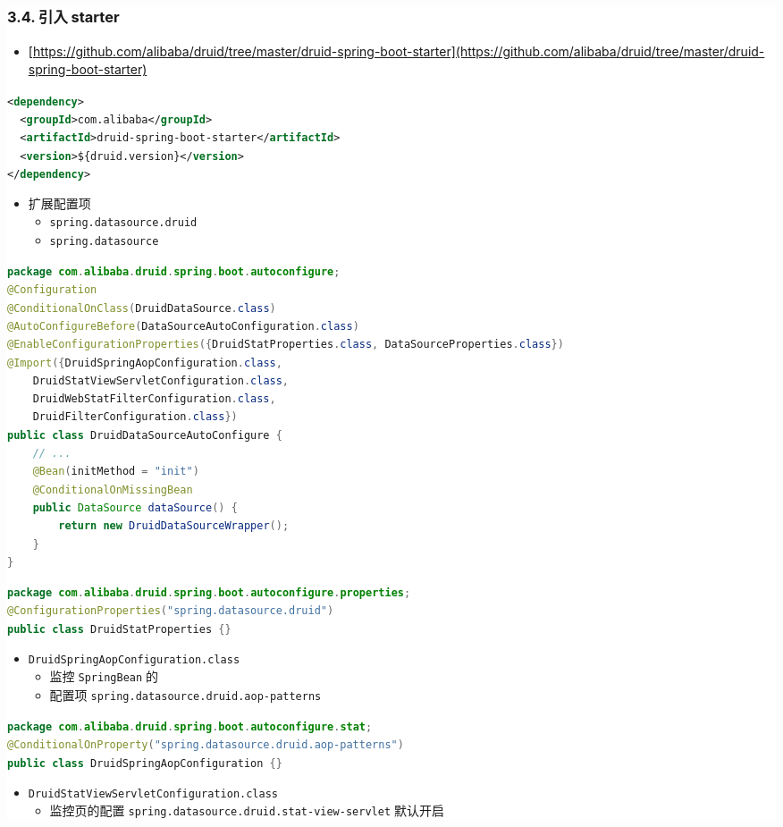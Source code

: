 ### 3.4. 引入 starter

- [https://github.com/alibaba/druid/tree/master/druid-spring-boot-starter](https://github.com/alibaba/druid/tree/master/druid-spring-boot-starter)

```xml
<dependency>
  <groupId>com.alibaba</groupId>
  <artifactId>druid-spring-boot-starter</artifactId>
  <version>${druid.version}</version>
</dependency>
```

- 扩展配置项
  - `spring.datasource.druid`
  - `spring.datasource`

```java
package com.alibaba.druid.spring.boot.autoconfigure;
@Configuration
@ConditionalOnClass(DruidDataSource.class)
@AutoConfigureBefore(DataSourceAutoConfiguration.class)
@EnableConfigurationProperties({DruidStatProperties.class, DataSourceProperties.class})
@Import({DruidSpringAopConfiguration.class,
    DruidStatViewServletConfiguration.class,
    DruidWebStatFilterConfiguration.class,
    DruidFilterConfiguration.class})
public class DruidDataSourceAutoConfigure {
    // ...
    @Bean(initMethod = "init")
    @ConditionalOnMissingBean
    public DataSource dataSource() {
        return new DruidDataSourceWrapper();
    }
}
```

```java
package com.alibaba.druid.spring.boot.autoconfigure.properties;
@ConfigurationProperties("spring.datasource.druid")
public class DruidStatProperties {}
```

- `DruidSpringAopConfiguration.class`
  - 监控 `SpringBean` 的
  - 配置项 `spring.datasource.druid.aop-patterns`

```java
package com.alibaba.druid.spring.boot.autoconfigure.stat;
@ConditionalOnProperty("spring.datasource.druid.aop-patterns")
public class DruidSpringAopConfiguration {}
```

- `DruidStatViewServletConfiguration.class`
  - 监控页的配置 `spring.datasource.druid.stat-view-servlet` 默认开启
